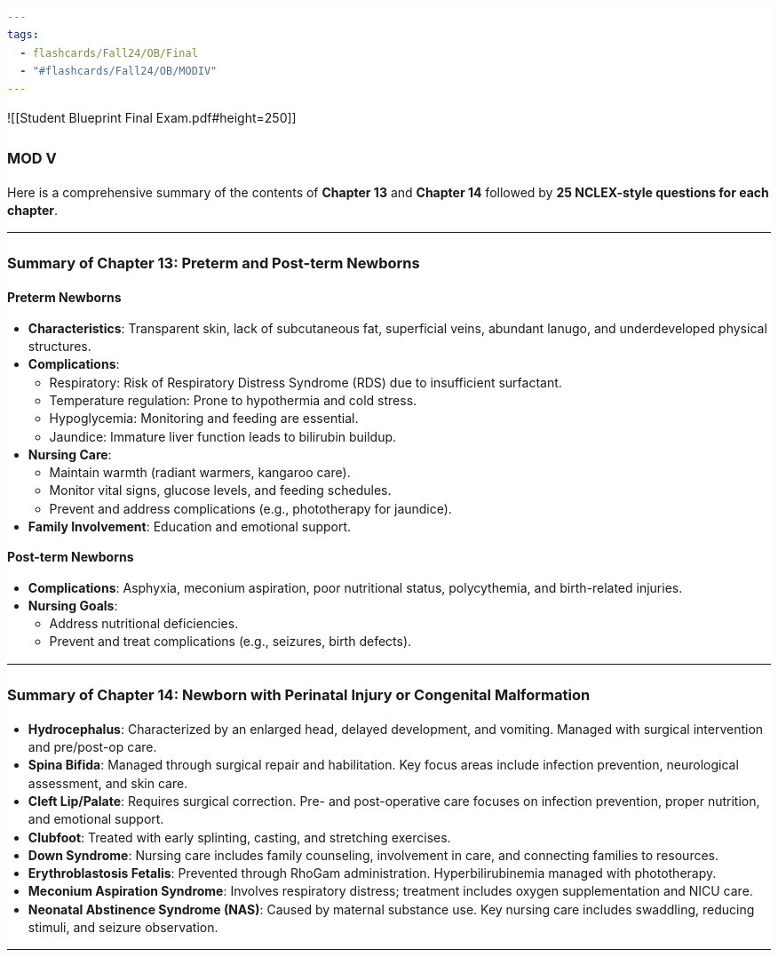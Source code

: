 ```yaml
---
tags:
  - flashcards/Fall24/OB/Final
  - "#flashcards/Fall24/OB/MODIV"
---
```


![[Student Blueprint Final Exam.pdf#height=250]]


### MOD V
Here is a comprehensive summary of the contents of **Chapter 13** and **Chapter 14** followed by **25 NCLEX-style questions for each chapter**.

---

### **Summary of Chapter 13: Preterm and Post-term Newborns**

**Preterm Newborns**

- **Characteristics**: Transparent skin, lack of subcutaneous fat, superficial veins, abundant lanugo, and underdeveloped physical structures.
- **Complications**:
    - Respiratory: Risk of Respiratory Distress Syndrome (RDS) due to insufficient surfactant.
    - Temperature regulation: Prone to hypothermia and cold stress.
    - Hypoglycemia: Monitoring and feeding are essential.
    - Jaundice: Immature liver function leads to bilirubin buildup.
- **Nursing Care**:
    - Maintain warmth (radiant warmers, kangaroo care).
    - Monitor vital signs, glucose levels, and feeding schedules.
    - Prevent and address complications (e.g., phototherapy for jaundice).
- **Family Involvement**: Education and emotional support.

**Post-term Newborns**

- **Complications**: Asphyxia, meconium aspiration, poor nutritional status, polycythemia, and birth-related injuries.
- **Nursing Goals**:
    - Address nutritional deficiencies.
    - Prevent and treat complications (e.g., seizures, birth defects).

---

### **Summary of Chapter 14: Newborn with Perinatal Injury or Congenital Malformation**

- **Hydrocephalus**: Characterized by an enlarged head, delayed development, and vomiting. Managed with surgical intervention and pre/post-op care.
- **Spina Bifida**: Managed through surgical repair and habilitation. Key focus areas include infection prevention, neurological assessment, and skin care.
- **Cleft Lip/Palate**: Requires surgical correction. Pre- and post-operative care focuses on infection prevention, proper nutrition, and emotional support.
- **Clubfoot**: Treated with early splinting, casting, and stretching exercises.
- **Down Syndrome**: Nursing care includes family counseling, involvement in care, and connecting families to resources.
- **Erythroblastosis Fetalis**: Prevented through RhoGam administration. Hyperbilirubinemia managed with phototherapy.
- **Meconium Aspiration Syndrome**: Involves respiratory distress; treatment includes oxygen supplementation and NICU care.
- **Neonatal Abstinence Syndrome (NAS)**: Caused by maternal substance use. Key nursing care includes swaddling, reducing stimuli, and seizure observation.

---
